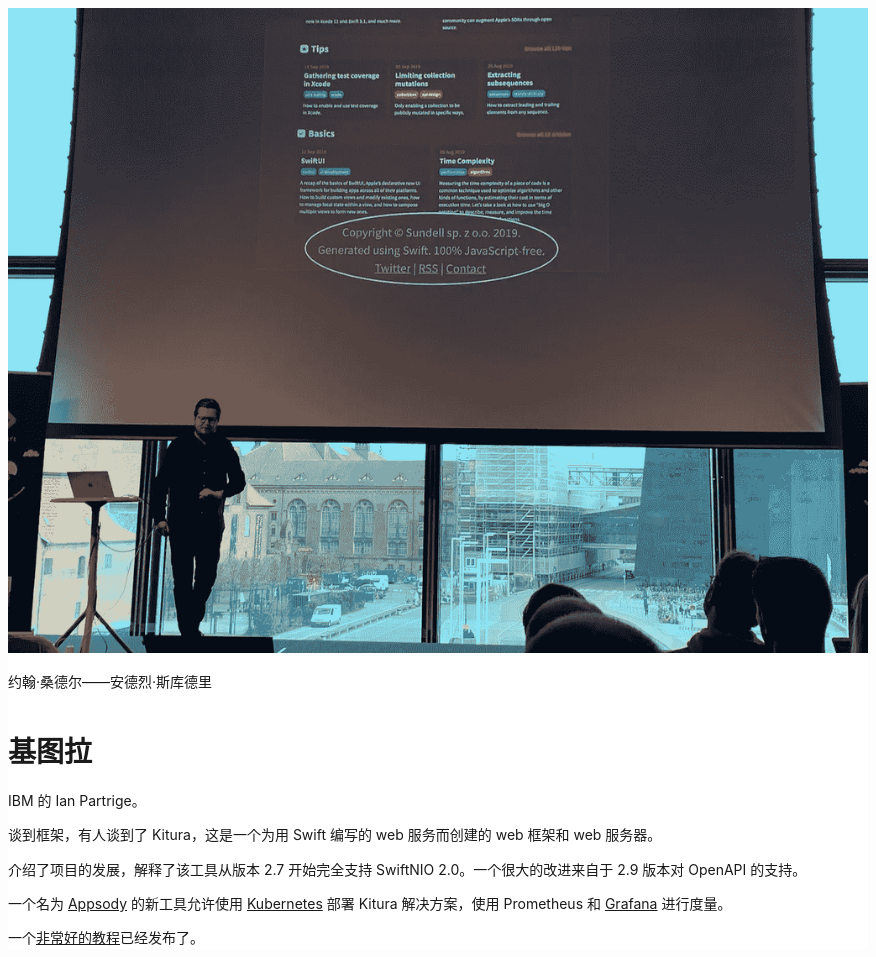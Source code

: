 ![](img/24b0b88cc11ce780db8129f7da986215.png)

约翰·桑德尔——安德烈·斯库德里

# 基图拉

IBM 的 Ian Partrige。

谈到框架，有人谈到了 Kitura，这是一个为用 Swift 编写的 web 服务而创建的 web 框架和 web 服务器。

介绍了项目的发展，解释了该工具从版本 2.7 开始完全支持 SwiftNIO 2.0。一个很大的改进来自于 2.9 版本对 OpenAPI 的支持。

一个名为 [Appsody](https://appsody.dev) 的新工具允许使用 [Kubernetes](https://kubernetes.io/) 部署 Kitura 解决方案，使用 Prometheus 和 [Grafana](https://grafana.com/) 进行度量。

一个[非常好的教程](https://github.com/IBM/Kitura-SOS-Workshop)已经发布了。
